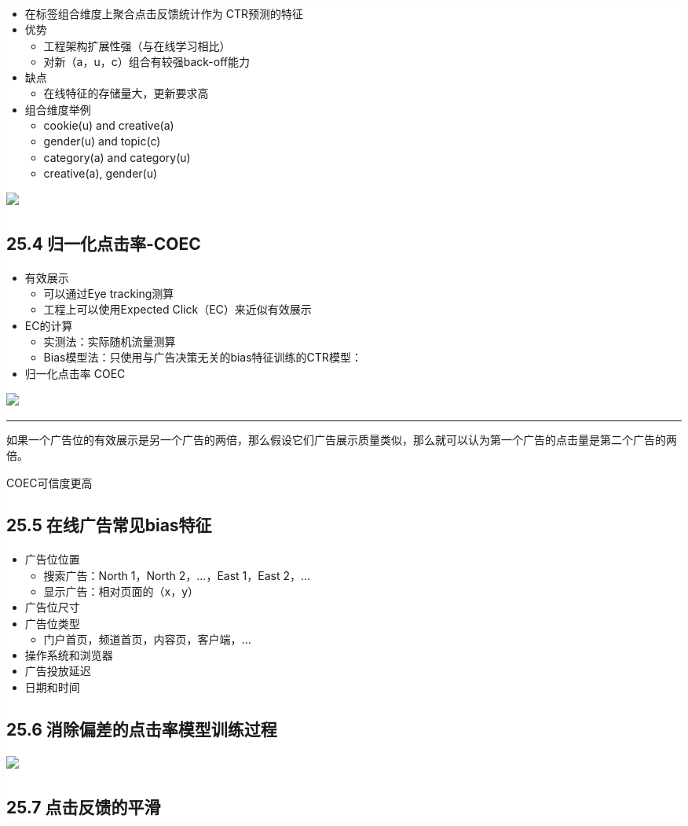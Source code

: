 + 在标签组合维度上聚合点击反馈统计作为 CTR预测的特征
+ 优势
  + 工程架构扩展性强（与在线学习相比）
  + 对新（a，u，c）组合有较强back-off能力
+ 缺点
  + 在线特征的存储量大，更新要求高
+ 组合维度举例
  + cookie(u) and creative(a)
  + gender(u) and topic(c)
  + category(a) and category(u)
  + creative(a), gender(u)

![](https://img2020.cnblogs.com/blog/1244059/202106/1244059-20210623093914238-1156768918.png)

## 25.4 归一化点击率-COEC

+ 有效展示
  + 可以通过Eye tracking测算
  + 工程上可以使用Expected Click（EC）来近似有效展示
+ EC的计算
  + 实测法：实际随机流量测算
  + Bias模型法：只使用与广告决策无关的bias特征训练的CTR模型：
+ 归一化点击率 COEC

![](https://img2020.cnblogs.com/blog/1244059/202106/1244059-20210623094750358-2133810784.png)

---

如果一个广告位的有效展示是另一个广告的两倍，那么假设它们广告展示质量类似，那么就可以认为第一个广告的点击量是第二个广告的两倍。

COEC可信度更高

## 25.5 在线广告常见bias特征

+ 广告位位置
  + 搜索广告：North 1，North 2，...，East 1，East 2，...
  + 显示广告：相对页面的（x，y）
+ 广告位尺寸
+ 广告位类型
  + 门户首页，频道首页，内容页，客户端，...
+ 操作系统和浏览器
+ 广告投放延迟
+ 日期和时间

## 25.6 消除偏差的点击率模型训练过程

![](https://img2020.cnblogs.com/blog/1244059/202106/1244059-20210623100352383-358999026.png)

## 25.7 点击反馈的平滑
